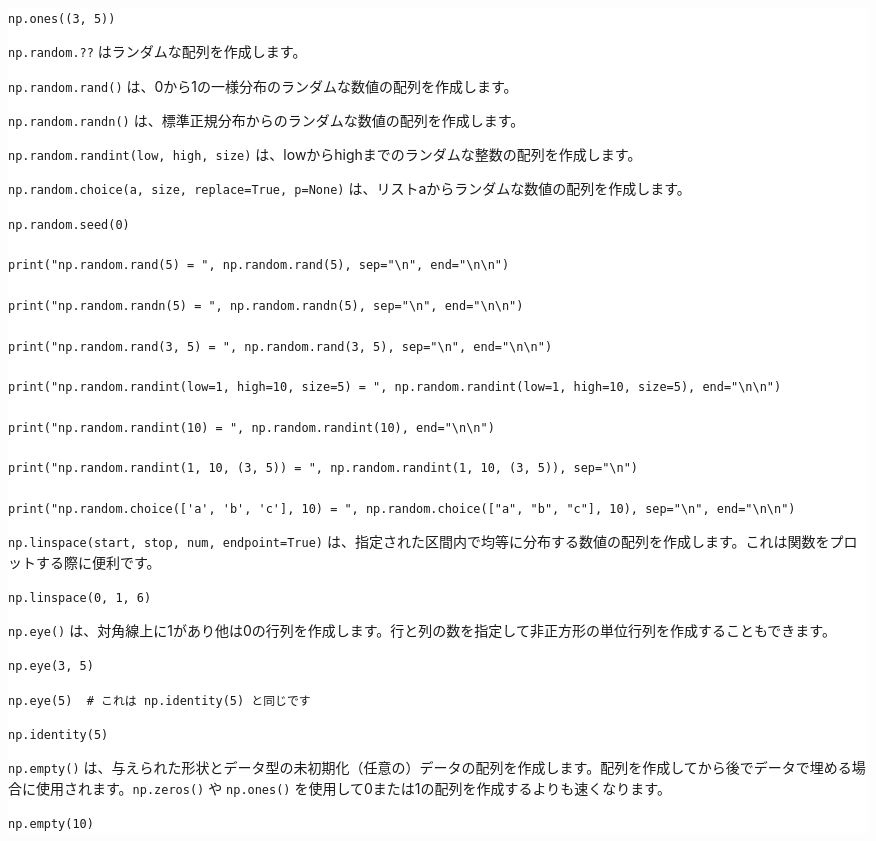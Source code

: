 ```{code-cell} ipython3
np.ones((3, 5))
```

`np.random.??` はランダムな配列を作成します。

`np.random.rand()` は、0から1の一様分布のランダムな数値の配列を作成します。

`np.random.randn()` は、標準正規分布からのランダムな数値の配列を作成します。

`np.random.randint(low, high, size)` は、lowからhighまでのランダムな整数の配列を作成します。

`np.random.choice(a, size, replace=True, p=None)` は、リストaからランダムな数値の配列を作成します。

```{code-cell} ipython3
np.random.seed(0)

print("np.random.rand(5) = ", np.random.rand(5), sep="\n", end="\n\n")

print("np.random.randn(5) = ", np.random.randn(5), sep="\n", end="\n\n")

print("np.random.rand(3, 5) = ", np.random.rand(3, 5), sep="\n", end="\n\n")

print("np.random.randint(low=1, high=10, size=5) = ", np.random.randint(low=1, high=10, size=5), end="\n\n")

print("np.random.randint(10) = ", np.random.randint(10), end="\n\n")

print("np.random.randint(1, 10, (3, 5)) = ", np.random.randint(1, 10, (3, 5)), sep="\n")

print("np.random.choice(['a', 'b', 'c'], 10) = ", np.random.choice(["a", "b", "c"], 10), sep="\n", end="\n\n")
```

`np.linspace(start, stop, num, endpoint=True)` は、指定された区間内で均等に分布する数値の配列を作成します。これは関数をプロットする際に便利です。

```{code-cell} ipython3
np.linspace(0, 1, 6)
```

`np.eye()` は、対角線上に1があり他は0の行列を作成します。行と列の数を指定して非正方形の単位行列を作成することもできます。

```{code-cell} ipython3
np.eye(3, 5)
```

```{code-cell} ipython3
np.eye(5)  # これは np.identity(5) と同じです
```

```{code-cell} ipython3
np.identity(5)
```

`np.empty()` は、与えられた形状とデータ型の未初期化（任意の）データの配列を作成します。配列を作成してから後でデータで埋める場合に使用されます。`np.zeros()` や `np.ones()` を使用して0または1の配列を作成するよりも速くなります。

```{code-cell} ipython3
np.empty(10)
```
